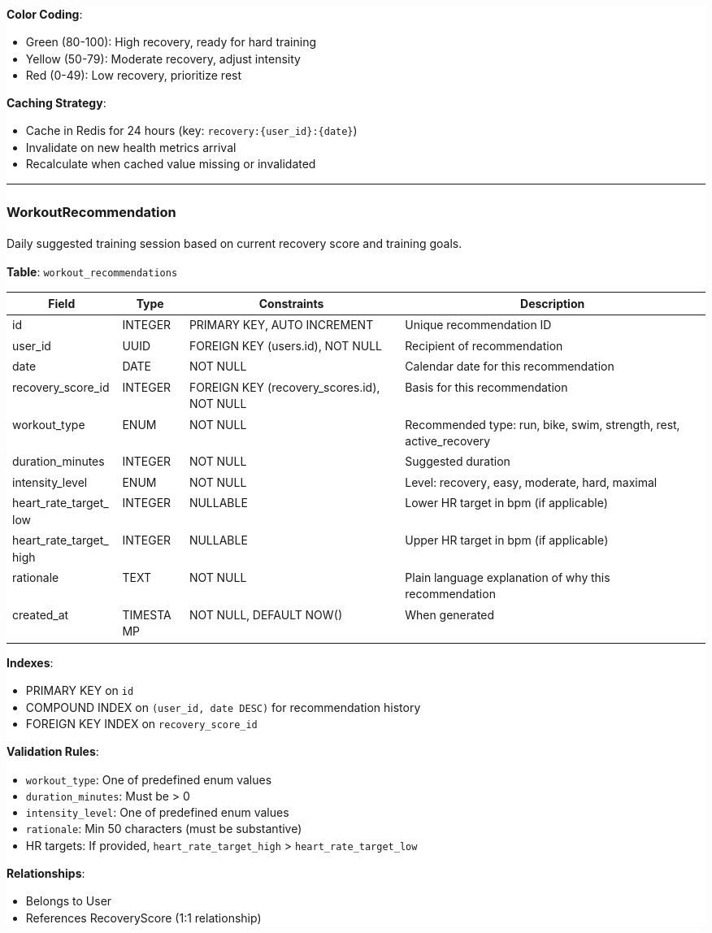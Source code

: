 **Color Coding**:
- Green (80-100): High recovery, ready for hard training
- Yellow (50-79): Moderate recovery, adjust intensity
- Red (0-49): Low recovery, prioritize rest

**Caching Strategy**:
- Cache in Redis for 24 hours (key: `recovery:{user_id}:{date}`)
- Invalidate on new health metrics arrival
- Recalculate when cached value missing or invalidated

---

### WorkoutRecommendation

Daily suggested training session based on current recovery score and training goals.

**Table**: `workout_recommendations`

| Field | Type | Constraints | Description |
|-------|------|-------------|-------------|
| id | INTEGER | PRIMARY KEY, AUTO INCREMENT | Unique recommendation ID |
| user_id | UUID | FOREIGN KEY (users.id), NOT NULL | Recipient of recommendation |
| date | DATE | NOT NULL | Calendar date for this recommendation |
| recovery_score_id | INTEGER | FOREIGN KEY (recovery_scores.id), NOT NULL | Basis for this recommendation |
| workout_type | ENUM | NOT NULL | Recommended type: run, bike, swim, strength, rest, active_recovery |
| duration_minutes | INTEGER | NOT NULL | Suggested duration |
| intensity_level | ENUM | NOT NULL | Level: recovery, easy, moderate, hard, maximal |
| heart_rate_target_low | INTEGER | NULLABLE | Lower HR target in bpm (if applicable) |
| heart_rate_target_high | INTEGER | NULLABLE | Upper HR target in bpm (if applicable) |
| rationale | TEXT | NOT NULL | Plain language explanation of why this recommendation |
| created_at | TIMESTAMP | NOT NULL, DEFAULT NOW() | When generated |

**Indexes**:
- PRIMARY KEY on `id`
- COMPOUND INDEX on `(user_id, date DESC)` for recommendation history
- FOREIGN KEY INDEX on `recovery_score_id`

**Validation Rules**:
- `workout_type`: One of predefined enum values
- `duration_minutes`: Must be > 0
- `intensity_level`: One of predefined enum values
- `rationale`: Min 50 characters (must be substantive)
- HR targets: If provided, `heart_rate_target_high` > `heart_rate_target_low`

**Relationships**:
- Belongs to User
- References RecoveryScore (1:1 relationship)
